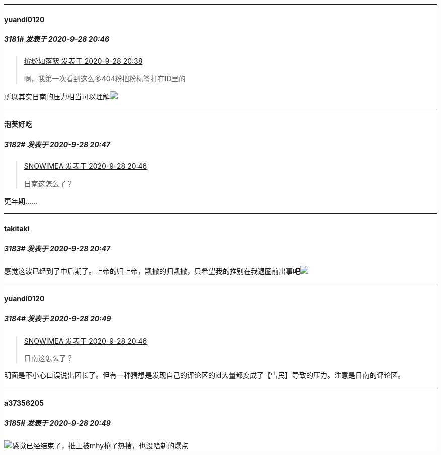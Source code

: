 
*****

####  yuandi0120  
##### 3181#       发表于 2020-9-28 20:46


<blockquote><a href="httphttps://bbs.saraba1st.com/2b/forum.php?mod=redirect&amp;goto=findpost&amp;pid=48888527&amp;ptid=1962088" target="_blank">缤纷如落絮 发表于 2020-9-28 20:38</a>

啊，我第一次看到这么多404粉把粉标签打在ID里的</blockquote>
所以其实日南的压力相当可以理解<img src="https://static.saraba1st.com/image/smiley/face2017/068.png" referrerpolicy="no-referrer">


*****

####  泡芙好吃  
##### 3182#       发表于 2020-9-28 20:47


<blockquote><a href="httphttps://bbs.saraba1st.com/2b/forum.php?mod=redirect&amp;goto=findpost&amp;pid=48888592&amp;ptid=1962088" target="_blank">SNOWIMEA 发表于 2020-9-28 20:46</a>

日南这怎么了？</blockquote>
更年期……


*****

####  takitaki  
##### 3183#       发表于 2020-9-28 20:47


感觉这波已经到了中后期了。上帝的归上帝，凯撒的归凯撒，只希望我的推别在我退圈前出事吧<img src="https://static.saraba1st.com/image/smiley/face2017/169.gif" referrerpolicy="no-referrer">


*****

####  yuandi0120  
##### 3184#       发表于 2020-9-28 20:49


<blockquote><a href="httphttps://bbs.saraba1st.com/2b/forum.php?mod=redirect&amp;goto=findpost&amp;pid=48888592&amp;ptid=1962088" target="_blank">SNOWIMEA 发表于 2020-9-28 20:46</a>

日南这怎么了？</blockquote>
明面是不小心口误说出团长了。但有一种猜想是发现自己的评论区的id大量都变成了【雪民】导致的压力。注意是日南的评论区。


*****

####  a37356205  
##### 3185#       发表于 2020-9-28 20:49


<img src="https://static.saraba1st.com/image/smiley/face2017/065.png" referrerpolicy="no-referrer">感觉已经结束了，推上被mhy抢了热搜，也没啥新的爆点
